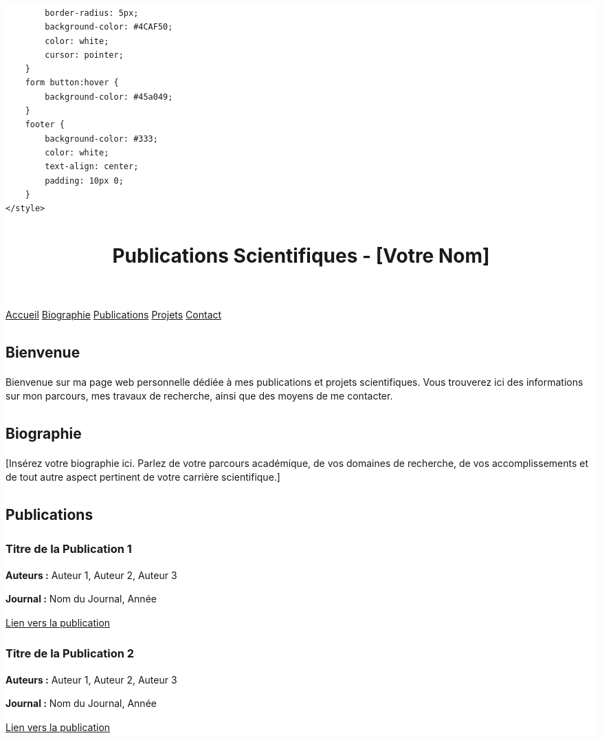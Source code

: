             border-radius: 5px;
            background-color: #4CAF50;
            color: white;
            cursor: pointer;
        }
        form button:hover {
            background-color: #45a049;
        }
        footer {
            background-color: #333;
            color: white;
            text-align: center;
            padding: 10px 0;
        }
    </style>
</head>
<body>

<header>
    <h1>Publications Scientifiques - [Votre Nom]</h1>
</header>

<nav>
    <a href="#accueil">Accueil</a>
    <a href="#biographie">Biographie</a>
    <a href="#publications">Publications</a>
    <a href="#projets">Projets</a>
    <a href="#contact">Contact</a>
</nav>

<section id="accueil" class="container">
    <h2>Bienvenue</h2>
    <p>Bienvenue sur ma page web personnelle dédiée à mes publications et projets scientifiques. Vous trouverez ici des informations sur mon parcours, mes travaux de recherche, ainsi que des moyens de me contacter.</p>
</section>

<section id="biographie" class="container bio">
    <h2>Biographie</h2>
    <p>[Insérez votre biographie ici. Parlez de votre parcours académique, de vos domaines de recherche, de vos accomplissements et de tout autre aspect pertinent de votre carrière scientifique.]</p>
</section>

<section id="publications" class="container publications">
    <h2>Publications</h2>
    <div class="publication-item">
        <h3>Titre de la Publication 1</h3>
        <p><strong>Auteurs :</strong> Auteur 1, Auteur 2, Auteur 3</p>
        <p><strong>Journal :</strong> Nom du Journal, Année</p>
        <p><a href="lien_de_publication_1">Lien vers la publication</a></p>
    </div>
    <div class="publication-item">
        <h3>Titre de la Publication 2</h3>
        <p><strong>Auteurs :</strong> Auteur 1, Auteur 2, Auteur 3</p>
        <p><strong>Journal :</strong> Nom du Journal, Année</p>
        <p><a href="lien_de_publication_2">Lien vers la publication</a></p>
    </div>
    <!-- Ajoutez d'autres publications de la même manière -->
</section>
